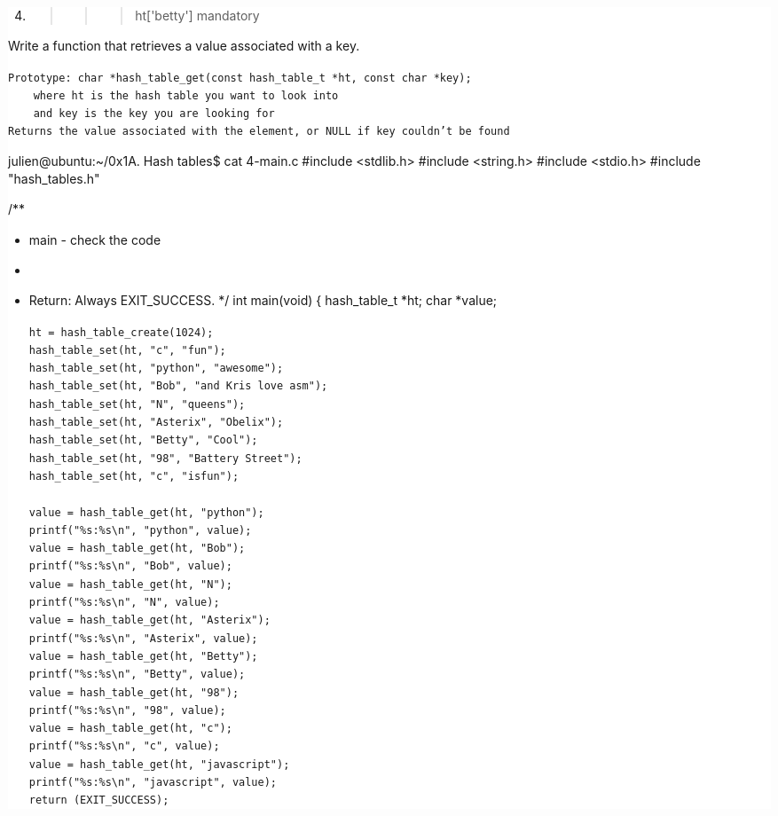 4. > > > ht['betty']
   > > > mandatory

Write a function that retrieves a value associated with a key.

    Prototype: char *hash_table_get(const hash_table_t *ht, const char *key);
        where ht is the hash table you want to look into
        and key is the key you are looking for
    Returns the value associated with the element, or NULL if key couldn’t be found

julien@ubuntu:~/0x1A. Hash tables$ cat 4-main.c
#include <stdlib.h>
#include <string.h>
#include <stdio.h>
#include "hash_tables.h"

/\*\*

- main - check the code
-
- Return: Always EXIT_SUCCESS.
  */
  int main(void)
  {
  hash_table_t *ht;
  char \*value;

      ht = hash_table_create(1024);
      hash_table_set(ht, "c", "fun");
      hash_table_set(ht, "python", "awesome");
      hash_table_set(ht, "Bob", "and Kris love asm");
      hash_table_set(ht, "N", "queens");
      hash_table_set(ht, "Asterix", "Obelix");
      hash_table_set(ht, "Betty", "Cool");
      hash_table_set(ht, "98", "Battery Street");
      hash_table_set(ht, "c", "isfun");

      value = hash_table_get(ht, "python");
      printf("%s:%s\n", "python", value);
      value = hash_table_get(ht, "Bob");
      printf("%s:%s\n", "Bob", value);
      value = hash_table_get(ht, "N");
      printf("%s:%s\n", "N", value);
      value = hash_table_get(ht, "Asterix");
      printf("%s:%s\n", "Asterix", value);
      value = hash_table_get(ht, "Betty");
      printf("%s:%s\n", "Betty", value);
      value = hash_table_get(ht, "98");
      printf("%s:%s\n", "98", value);
      value = hash_table_get(ht, "c");
      printf("%s:%s\n", "c", value);
      value = hash_table_get(ht, "javascript");
      printf("%s:%s\n", "javascript", value);
      return (EXIT_SUCCESS);
